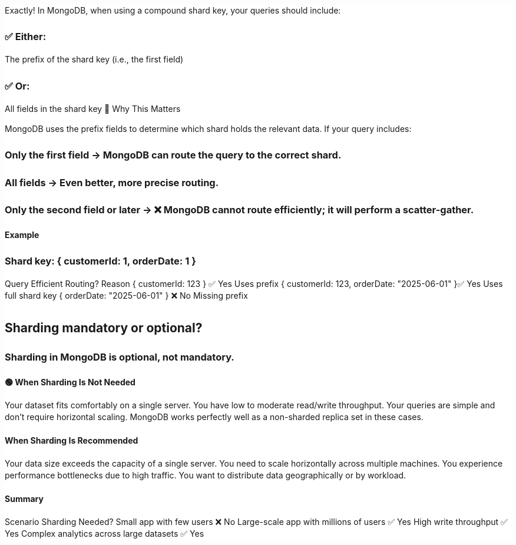 Exactly! In MongoDB, when using a compound shard key, your queries should include:

### ✅ Either:
The prefix of the shard key (i.e., the first field)

### ✅ Or:
All fields in the shard key
🔑 Why This Matters

MongoDB uses the prefix fields to determine which shard holds the relevant data. If your query includes:

### Only the first field → MongoDB can route the query to the correct shard.
### All fields → Even better, more precise routing.
### Only the second field or later → ❌ MongoDB cannot route efficiently; it will perform a scatter-gather.


#### Example

### Shard key: { customerId: 1, orderDate: 1 }

Query	                                      Efficient Routing?	        Reason
{ customerId: 123 }	                        ✅ Yes	                      Uses prefix
{ customerId: 123, orderDate: "2025-06-01" }✅ Yes	                    Uses full shard key
{ orderDate: "2025-06-01" }	                ❌ No                    	Missing prefix

## Sharding mandatory or optional?

### Sharding in MongoDB is optional, not mandatory.

#### 🟢 When Sharding Is Not Needed
Your dataset fits comfortably on a single server.
You have low to moderate read/write throughput.
Your queries are simple and don’t require horizontal scaling.
MongoDB works perfectly well as a non-sharded replica set in these cases.

#### When Sharding Is Recommended
Your data size exceeds the capacity of a single server.
You need to scale horizontally across multiple machines.
You experience performance bottlenecks due to high traffic.
You want to distribute data geographically or by workload.

#### Summary
Scenario	                                      Sharding Needed?
Small app with few users	                    ❌ No
Large-scale app with millions of users	      ✅ Yes
High write throughput                        	✅ Yes
Complex analytics across large datasets      	✅ Yes

